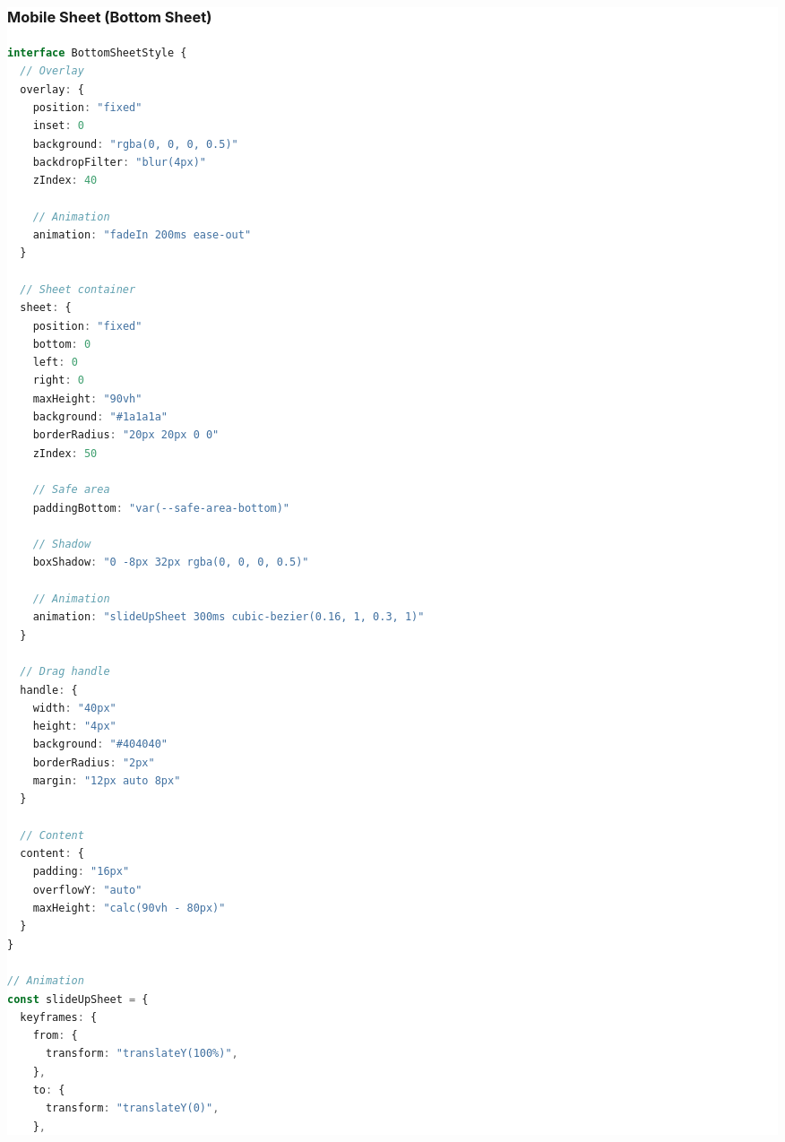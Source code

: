 ### Mobile Sheet (Bottom Sheet)

```typescript
interface BottomSheetStyle {
  // Overlay
  overlay: {
    position: "fixed"
    inset: 0
    background: "rgba(0, 0, 0, 0.5)"
    backdropFilter: "blur(4px)"
    zIndex: 40

    // Animation
    animation: "fadeIn 200ms ease-out"
  }

  // Sheet container
  sheet: {
    position: "fixed"
    bottom: 0
    left: 0
    right: 0
    maxHeight: "90vh"
    background: "#1a1a1a"
    borderRadius: "20px 20px 0 0"
    zIndex: 50

    // Safe area
    paddingBottom: "var(--safe-area-bottom)"

    // Shadow
    boxShadow: "0 -8px 32px rgba(0, 0, 0, 0.5)"

    // Animation
    animation: "slideUpSheet 300ms cubic-bezier(0.16, 1, 0.3, 1)"
  }

  // Drag handle
  handle: {
    width: "40px"
    height: "4px"
    background: "#404040"
    borderRadius: "2px"
    margin: "12px auto 8px"
  }

  // Content
  content: {
    padding: "16px"
    overflowY: "auto"
    maxHeight: "calc(90vh - 80px)"
  }
}

// Animation
const slideUpSheet = {
  keyframes: {
    from: {
      transform: "translateY(100%)",
    },
    to: {
      transform: "translateY(0)",
    },
```